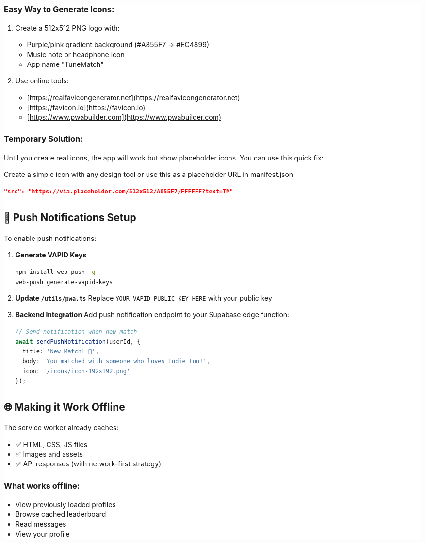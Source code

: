 ### Easy Way to Generate Icons:
1. Create a 512x512 PNG logo with:
   - Purple/pink gradient background (#A855F7 → #EC4899)
   - Music note or headphone icon
   - App name "TuneMatch"

2. Use online tools:
   - [https://realfavicongenerator.net](https://realfavicongenerator.net)
   - [https://favicon.io](https://favicon.io)
   - [https://www.pwabuilder.com](https://www.pwabuilder.com)

### Temporary Solution:
Until you create real icons, the app will work but show placeholder icons. You can use this quick fix:

Create a simple icon with any design tool or use this as a placeholder URL in manifest.json:
```json
"src": "https://via.placeholder.com/512x512/A855F7/FFFFFF?text=TM"
```

## 🔔 Push Notifications Setup

To enable push notifications:

1. **Generate VAPID Keys**
   ```bash
   npm install web-push -g
   web-push generate-vapid-keys
   ```

2. **Update `/utils/pwa.ts`**
   Replace `YOUR_VAPID_PUBLIC_KEY_HERE` with your public key

3. **Backend Integration**
   Add push notification endpoint to your Supabase edge function:
   ```typescript
   // Send notification when new match
   await sendPushNotification(userId, {
     title: 'New Match! 🎵',
     body: 'You matched with someone who loves Indie too!',
     icon: '/icons/icon-192x192.png'
   });
   ```

## 🌐 Making it Work Offline

The service worker already caches:
- ✅ HTML, CSS, JS files
- ✅ Images and assets
- ✅ API responses (with network-first strategy)

### What works offline:
- View previously loaded profiles
- Browse cached leaderboard
- Read messages
- View your profile

